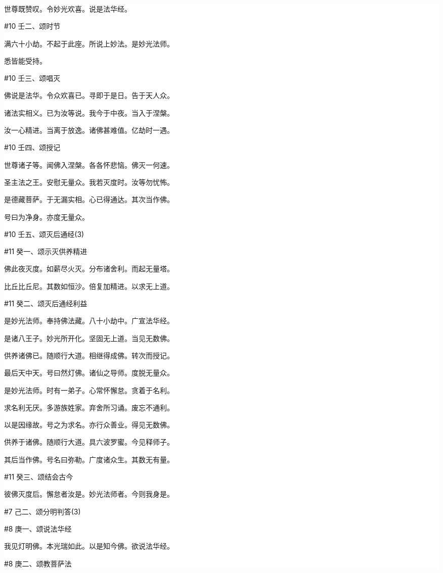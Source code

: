 世尊既赞叹。令妙光欢喜。说是法华经。

#10 壬二、颂时节

满六十小劫。不起于此座。所说上妙法。是妙光法师。

悉皆能受持。

#10 壬三、颂唱灭

佛说是法华。令众欢喜已。寻即于是日。告于天人众。

诸法实相义。已为汝等说。我今于中夜。当入于涅槃。

汝一心精进。当离于放逸。诸佛甚难值。亿劫时一遇。

#10 壬四、颂授记

世尊诸子等。闻佛入涅槃。各各怀悲恼。佛灭一何速。

圣主法之王。安慰无量众。我若灭度时。汝等勿忧怖。

是德藏菩萨。于无漏实相。心已得通达。其次当作佛。

号曰为净身。亦度无量众。

#10 壬五、颂灭后通经(3)

#11 癸一、颂示灭供养精进

佛此夜灭度。如薪尽火灭。分布诸舍利。而起无量塔。

比丘比丘尼。其数如恒沙。倍复加精进。以求无上道。

#11 癸二、颂灭后通经利益

是妙光法师。奉持佛法藏。八十小劫中。广宣法华经。

是诸八王子。妙光所开化。坚固无上道。当见无数佛。

供养诸佛已。随顺行大道。相继得成佛。转次而授记。

最后天中天。号曰然灯佛。诸仙之导师。度脱无量众。

是妙光法师。时有一弟子。心常怀懈怠。贪着于名利。

求名利无厌。多游族姓家。弃舍所习诵。废忘不通利。

以是因缘故。号之为求名。亦行众善业。得见无数佛。

供养于诸佛。随顺行大道。具六波罗蜜。今见释师子。

其后当作佛。号名曰弥勒。广度诸众生。其数无有量。

#11 癸三、颂结会古今

彼佛灭度后。懈怠者汝是。妙光法师者。今则我身是。

#7 己二、颂分明判答(3)

#8 庚一、颂说法华经

我见灯明佛。本光瑞如此。以是知今佛。欲说法华经。

#8 庚二、颂教菩萨法
